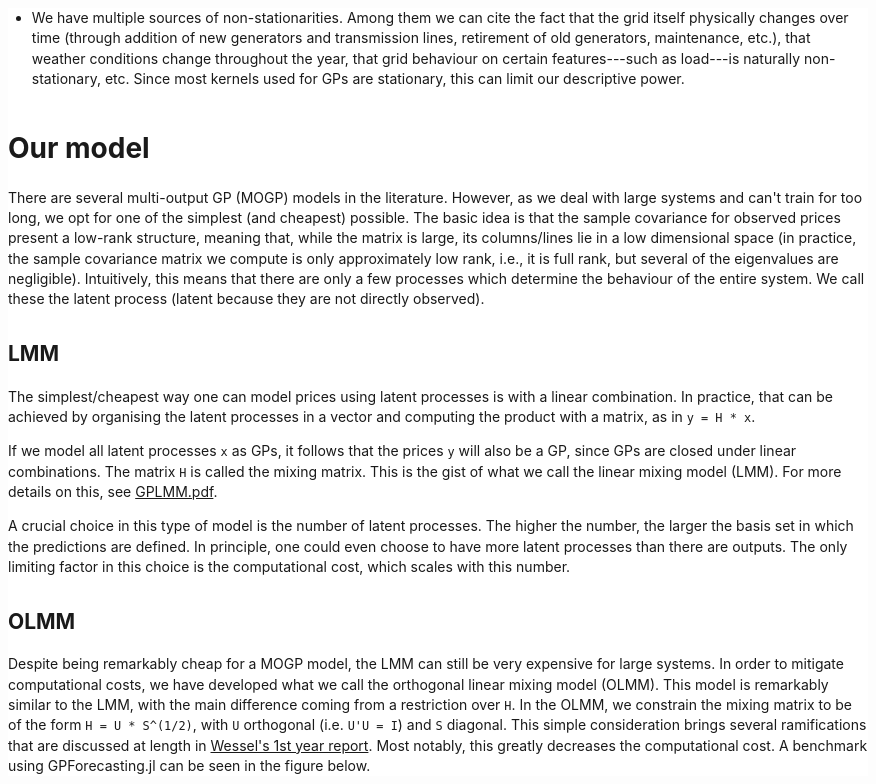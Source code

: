 - We have multiple sources of non-stationarities. Among them we can cite the fact that the grid itself physically changes over time (through addition of new generators and transmission lines, retirement of old generators, maintenance, etc.), that weather conditions change throughout the year, that grid behaviour on certain features---such as load---is naturally non-stationary, etc. Since most kernels used for GPs are stationary, this can limit our descriptive power.


# Our model

There are several multi-output GP (MOGP) models in the literature. However, as we deal with 
large systems and can't train for too long, we opt for one of the simplest (and cheapest) possible. 
The basic idea is that the sample covariance for observed prices present a low-rank structure, 
meaning that, while the matrix is large, its columns/lines lie in a low dimensional space 
(in practice, the sample covariance matrix we compute is only approximately low rank, i.e., it is full 
rank, but several of the eigenvalues are negligible). Intuitively, this means that there 
are only a few processes which determine the behaviour of the entire system. 
We call these the latent process (latent because they are not directly observed).

## LMM

The simplest/cheapest way one can model prices using latent processes is with a linear combination. 
In practice, that can be achieved by organising the latent processes in a vector and computing the product with a matrix, as in `y = H * x`.

If we model all latent processes `x` as GPs, it follows that the prices `y` will also 
be a GP, since GPs are closed under linear combinations. The matrix `H` is called 
the mixing matrix. This is the gist of what we call the linear mixing model (LMM). 
For more details on this, see [GPLMM.pdf](https://drive.google.com/open?id=1xo4OvPZmIV7jvs66YRXRqml__BScaAgd).

A crucial choice in this type of model is the number of latent processes. 
The higher the number, the larger the basis set in which the predictions are defined. 
In principle, one could even choose to have more latent processes than there are outputs. 
The only limiting factor in this choice is the computational cost, which scales with this number.

## OLMM

Despite being remarkably cheap for a MOGP model, the LMM can still be very 
expensive for large systems. In order to mitigate computational costs, 
we have developed what we call the orthogonal linear mixing model (OLMM). 
This model is remarkably similar to the LMM, with the main difference coming 
from a restriction over `H`. In the OLMM, we constrain the mixing matrix to 
be of the form `H = U * S^(1/2)`, with `U` orthogonal (i.e. `U'U = I`) and
`S` diagonal. This simple consideration brings several ramifications that are 
discussed at length in [Wessel's 1st year report](https://drive.google.com/open?id=1QC0yA2AfzhMGYUvL_cksmVklRJ3nMhUh). 
Most notably, this greatly decreases the computational cost. 
A benchmark using GPForecasting.jl can be seen in the figure below.
